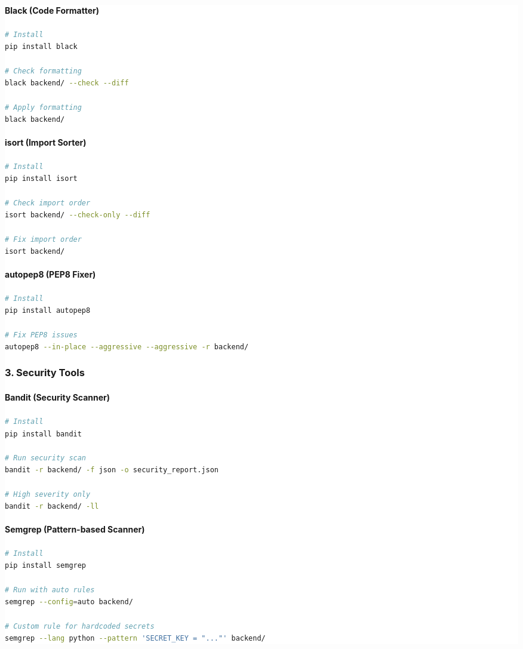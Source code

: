 #### **Black** (Code Formatter)
```bash
# Install
pip install black

# Check formatting
black backend/ --check --diff

# Apply formatting
black backend/
```

#### **isort** (Import Sorter)
```bash
# Install
pip install isort

# Check import order
isort backend/ --check-only --diff

# Fix import order
isort backend/
```

#### **autopep8** (PEP8 Fixer)
```bash
# Install
pip install autopep8

# Fix PEP8 issues
autopep8 --in-place --aggressive --aggressive -r backend/
```

### 3. **Security Tools**

#### **Bandit** (Security Scanner)
```bash
# Install
pip install bandit

# Run security scan
bandit -r backend/ -f json -o security_report.json

# High severity only
bandit -r backend/ -ll
```

#### **Semgrep** (Pattern-based Scanner)
```bash
# Install
pip install semgrep

# Run with auto rules
semgrep --config=auto backend/

# Custom rule for hardcoded secrets
semgrep --lang python --pattern 'SECRET_KEY = "..."' backend/
```

